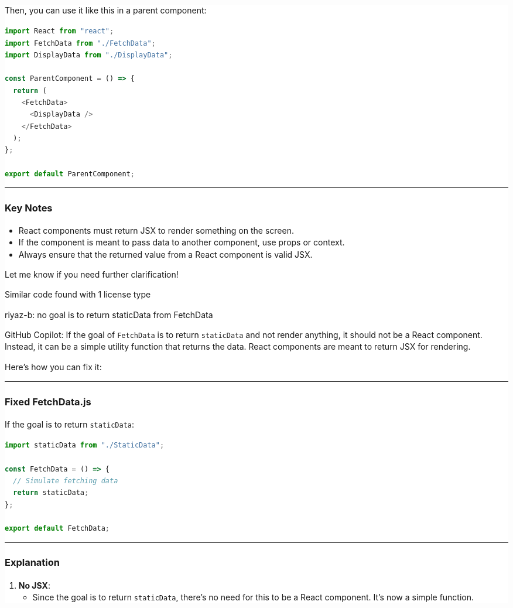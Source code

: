 Then, you can use it like this in a parent component:

```javascript
import React from "react";
import FetchData from "./FetchData";
import DisplayData from "./DisplayData";

const ParentComponent = () => {
  return (
    <FetchData>
      <DisplayData />
    </FetchData>
  );
};

export default ParentComponent;
```

---

### Key Notes
- React components must return JSX to render something on the screen.
- If the component is meant to pass data to another component, use props or context.
- Always ensure that the returned value from a React component is valid JSX.

Let me know if you need further clarification!

Similar code found with 1 license type

riyaz-b: no goal is to return staticData from FetchData

GitHub Copilot: If the goal of `FetchData` is to return `staticData` and not render anything, it should not be a React component. Instead, it can be a simple utility function that returns the data. React components are meant to return JSX for rendering.

Here’s how you can fix it:

---

### Fixed FetchData.js
If the goal is to return `staticData`:

```javascript
import staticData from "./StaticData";

const FetchData = () => {
  // Simulate fetching data
  return staticData;
};

export default FetchData;
```

---

### Explanation
1. **No JSX**:
   - Since the goal is to return `staticData`, there’s no need for this to be a React component. It’s now a simple function.
